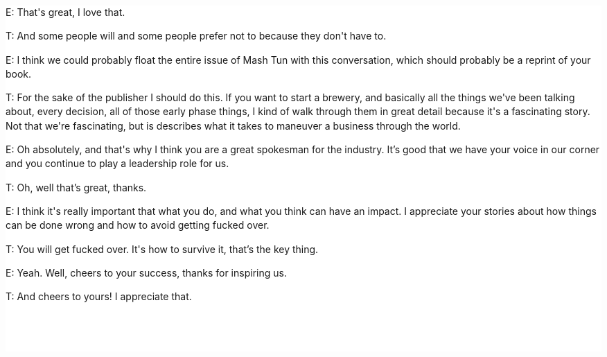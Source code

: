 E: That's great, I love that.

T: And some people will and some people prefer not to because they don't have to.

E: I think we could probably float the entire issue of Mash Tun with this conversation, which should probably be a reprint of your book.

T: For the sake of the publisher I should do this. If you want to start a brewery, and basically all the things we've been talking about, every decision, all of those early phase things, I kind of walk through them in great detail because it's a fascinating story. Not that we're fascinating, but is describes what it takes to maneuver a business through the world.

E: Oh absolutely, and that's why I think you are a great spokesman for the industry. It’s good that we have your voice in our corner and you continue to play a leadership role for us.

T: Oh, well that’s great, thanks.

E: I think it's really important that what you do, and what you think can have an impact. I appreciate your stories about how things can be done wrong and how to avoid getting fucked over.

T: You will get fucked over. It's how to survive it, that’s the key thing.

E: Yeah. Well, cheers to your success, thanks for inspiring us.

T: And cheers to yours! I appreciate that.

&nbsp;

&nbsp;